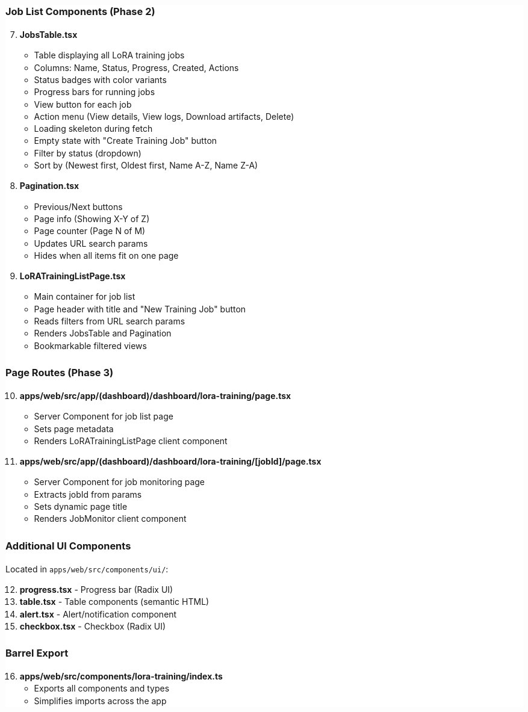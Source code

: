 ### Job List Components (Phase 2)

7. **JobsTable.tsx**
   - Table displaying all LoRA training jobs
   - Columns: Name, Status, Progress, Created, Actions
   - Status badges with color variants
   - Progress bars for running jobs
   - View button for each job
   - Action menu (View details, View logs, Download artifacts, Delete)
   - Loading skeleton during fetch
   - Empty state with "Create Training Job" button
   - Filter by status (dropdown)
   - Sort by (Newest first, Oldest first, Name A-Z, Name Z-A)

8. **Pagination.tsx**
   - Previous/Next buttons
   - Page info (Showing X-Y of Z)
   - Page counter (Page N of M)
   - Updates URL search params
   - Hides when all items fit on one page

9. **LoRATrainingListPage.tsx**
   - Main container for job list
   - Page header with title and "New Training Job" button
   - Reads filters from URL search params
   - Renders JobsTable and Pagination
   - Bookmarkable filtered views

### Page Routes (Phase 3)

10. **apps/web/src/app/(dashboard)/dashboard/lora-training/page.tsx**
    - Server Component for job list page
    - Sets page metadata
    - Renders LoRATrainingListPage client component

11. **apps/web/src/app/(dashboard)/dashboard/lora-training/[jobId]/page.tsx**
    - Server Component for job monitoring page
    - Extracts jobId from params
    - Sets dynamic page title
    - Renders JobMonitor client component

### Additional UI Components

Located in `apps/web/src/components/ui/`:

12. **progress.tsx** - Progress bar (Radix UI)
13. **table.tsx** - Table components (semantic HTML)
14. **alert.tsx** - Alert/notification component
15. **checkbox.tsx** - Checkbox (Radix UI)

### Barrel Export

16. **apps/web/src/components/lora-training/index.ts**
    - Exports all components and types
    - Simplifies imports across the app
